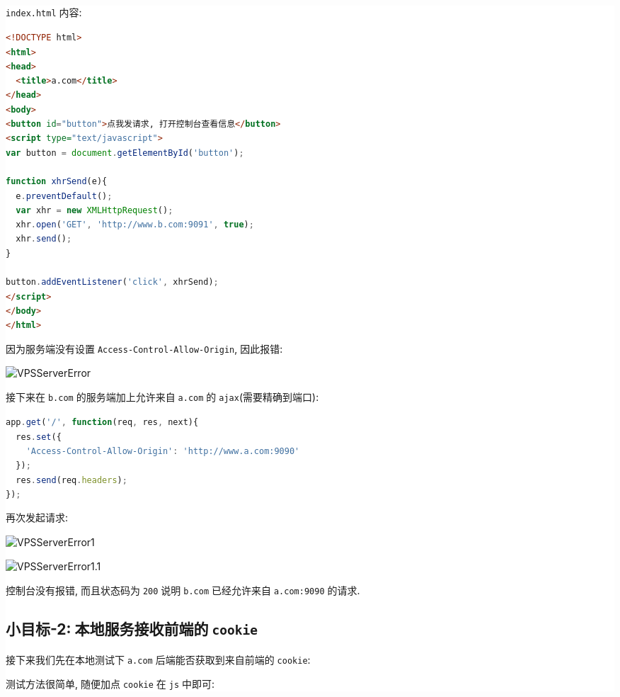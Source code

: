 `index.html` 内容:

```html
<!DOCTYPE html>
<html>
<head>
  <title>a.com</title>
</head>
<body>
<button id="button">点我发请求, 打开控制台查看信息</button>
<script type="text/javascript">
var button = document.getElementById('button');

function xhrSend(e){
  e.preventDefault();
  var xhr = new XMLHttpRequest();
  xhr.open('GET', 'http://www.b.com:9091', true);
  xhr.send();
}

button.addEventListener('click', xhrSend);
</script>
</body>
</html>
```

因为服务端没有设置 `Access-Control-Allow-Origin`, 因此报错:

![VPSServerError](https://static.xheldon.cn/img/in-post/2016/VPSServerError.png "VPSServerError")

接下来在 `b.com` 的服务端加上允许来自 `a.com` 的 `ajax`(需要精确到端口):

```js
app.get('/', function(req, res, next){
  res.set({
    'Access-Control-Allow-Origin': 'http://www.a.com:9090'
  });
  res.send(req.headers);
});
```

再次发起请求:

![VPSServerError1](https://static.xheldon.cn/img/in-post/2016/VPSServerError1.png "VPSServerError1")

![VPSServerError1.1](https://static.xheldon.cn/img/in-post/2016/VPSServerError1.1.png "VPSServerError1.1")

控制台没有报错, 而且状态码为 `200` 说明 `b.com` 已经允许来自 `a.com:9090` 的请求.

## 小目标-2: 本地服务接收前端的 `cookie`

接下来我们先在本地测试下 `a.com` 后端能否获取到来自前端的 `cookie`:

测试方法很简单, 随便加点 `cookie` 在 `js` 中即可:
